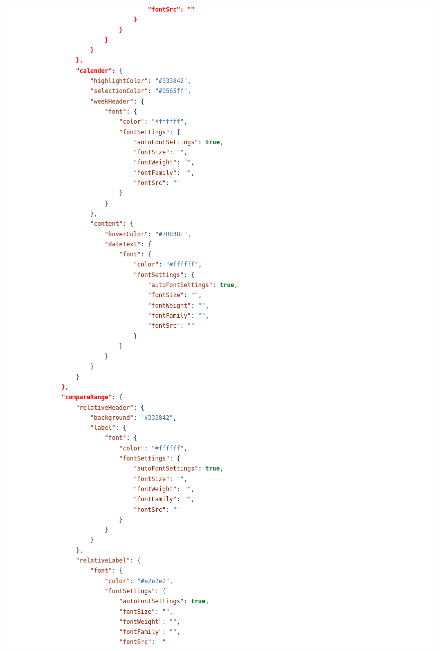 ```json
										"fontSrc": ""
									}
								}
							}
						}
					},
					"calender": {
						"highlightColor": "#333842",
						"selectionColor": "#0565ff",
						"weekHeader": {
							"font": {
								"color": "#ffffff",
								"fontSettings": {
									"autoFontSettings": true,
									"fontSize": "",
									"fontWeight": "",
									"fontFamily": "",
									"fontSrc": ""
								}
							}
						},
						"content": {
							"hoverColor": "#7B838E",
							"dateText": {
								"font": {
									"color": "#ffffff",
									"fontSettings": {
										"autoFontSettings": true,
										"fontSize": "",
										"fontWeight": "",
										"fontFamily": "",
										"fontSrc": ""
									}
								}
							}
						}
					}
				},
				"compareRange": {
					"relativeHeader": {
						"background": "#333842",
						"label": {
							"font": {
								"color": "#ffffff",
								"fontSettings": {
									"autoFontSettings": true,
									"fontSize": "",
									"fontWeight": "",
									"fontFamily": "",
									"fontSrc": ""
								}
							}
						}
					},
					"relativeLabel": {
						"font": {
							"color": "#e2e2e2",
							"fontSettings": {
								"autoFontSettings": true,
								"fontSize": "",
								"fontWeight": "",
								"fontFamily": "",
								"fontSrc": ""
```